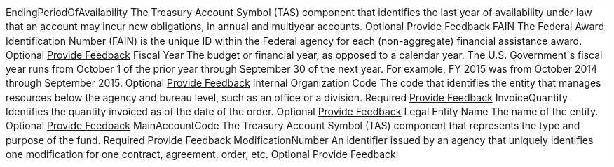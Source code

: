   </tr> 
  <tr> 
    <td>EndingPeriodOfAvailability</td> 
    <td>The Treasury Account Symbol (TAS) component that identifies the last year of availability under law that an account may incur new obligations, in annual and multiyear accounts.</td> 
    <td>Optional</td> 
    <td><a href="https://github.com/bureauofthefiscalservice/federalfinancialmanagement/issues/24">Provide Feedback</a></td> 
  </tr> 
  <tr> 
    <td>FAIN</td> 
    <td>The Federal Award Identification Number (FAIN) is the unique ID within the Federal agency for each (non-aggregate) financial assistance award.</td> 
    <td>Optional</td> 
    <td><a href="https://github.com/bureauofthefiscalservice/federalfinancialmanagement/issues/24">Provide Feedback</a></td> 
  </tr> 
  <tr> 
    <td>Fiscal Year</td> 
    <td>The budget or financial year, as opposed to a calendar year. The U.S. Government's fiscal year runs from October 1 of the prior year through September 30 of the next year. For example, FY 2015 was from October 2014 through September 2015.</td> 
    <td>Optional</td> 
    <td><a href="https://github.com/bureauofthefiscalservice/federalfinancialmanagement/issues/24">Provide Feedback</a></td> 
  </tr> 
  <tr> 
    <td>Internal Organization Code</td> 
    <td>The code that identifies the entity that manages resources below the agency and bureau level, such as an office or a division.</td> 
    <td>Required</td> 
    <td><a href="https://github.com/bureauofthefiscalservice/federalfinancialmanagement/issues/24">Provide Feedback</a></td> 
  </tr> 
  <tr> 
    <td>InvoiceQuantity</td> 
    <td>Identifies the quantity invoiced as of the date of the order.</td> 
    <td>Optional</td> 
    <td><a href="https://github.com/bureauofthefiscalservice/federalfinancialmanagement/issues/24">Provide Feedback</a></td> 
  </tr> 
  <tr> 
    <td>Legal Entity Name</td> 
    <td>The name of the entity.</td> 
    <td>Optional</td> 
    <td><a href="https://github.com/bureauofthefiscalservice/federalfinancialmanagement/issues/24">Provide Feedback</a></td> 
  </tr> 
  <tr> 
    <td>MainAccountCode</td> 
    <td>The Treasury Account Symbol (TAS) component that represents the type and purpose of the fund.</td> 
    <td>Required</td> 
    <td><a href="https://github.com/bureauofthefiscalservice/federalfinancialmanagement/issues/24">Provide Feedback</a></td> 
  </tr> 
  <tr> 
    <td>ModificationNumber</td> 
    <td>An identifier issued by an agency that uniquely identifies one modification for one contract, agreement, order, etc.</td> 
    <td>Optional</td> 
    <td><a href="https://github.com/bureauofthefiscalservice/federalfinancialmanagement/issues/24">Provide Feedback</a></td> 
  </tr> 